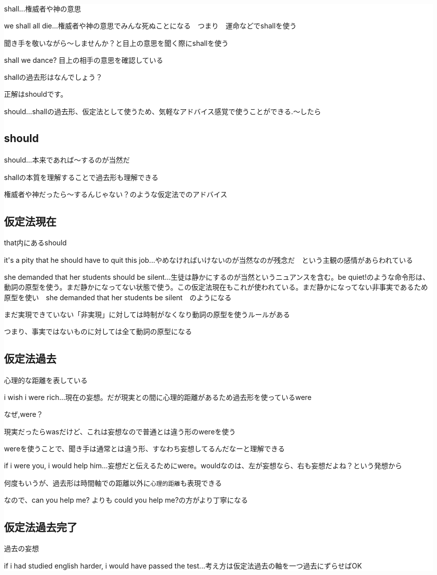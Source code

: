 shall...権威者や神の意思

we shall all die...権威者や神の意思でみんな死ぬことになる　つまり　運命などでshallを使う

聞き手を敬いながら〜しませんか？と目上の意思を聞く際にshallを使う

shall we dance? 目上の相手の意思を確認している

shallの過去形はなんでしょう？

正解はshouldです。

should...shallの過去形、仮定法として使うため、気軽なアドバイス感覚で使うことができる.〜したら

## should

should...本来であれば〜するのが当然だ

shallの本質を理解することで過去形も理解できる

権威者や神だったら〜するんじゃない？のような仮定法でのアドバイス

## 仮定法現在

that内にあるshould

it's a pity that he should have to quit this job...やめなければいけないのが当然なのが残念だ　という主観の感情があらわれている

she demanded that her students should be silent...生徒は静かにするのが当然というニュアンスを含む。be quiet!のような命令形は、動詞の原型を使う。まだ静かになってない状態で使う。この仮定法現在もこれが使われている。まだ静かになってない非事実であるため原型を使い　she demanded that her students be silent　のようになる

まだ実現できていない「非実現」に対しては時制がなくなり動詞の原型を使うルールがある

つまり、事実ではないものに対しては全て動詞の原型になる

## 仮定法過去

心理的な距離を表している

i wish i were rich...現在の妄想。だが現実との間に心理的距離があるため過去形を使っているwere

なぜ,were？

現実だったらwasだけど、これは妄想なので普通とは違う形のwereを使う

wereを使うことで、聞き手は通常とは違う形、すなわち妄想してるんだなーと理解できる

if i were you, i would help him...妄想だと伝えるためにwere。wouldなのは、左が妄想なら、右も妄想だよね？という発想から

何度もいうが、過去形は時間軸での距離以外に`心理的距離`も表現できる

なので、can you help me? よりも could you help me?の方がより丁寧になる

## 仮定法過去完了

過去の妄想

if i had studied english harder, i would have passed the test...考え方は仮定法過去の軸を一つ過去にずらせばOK
